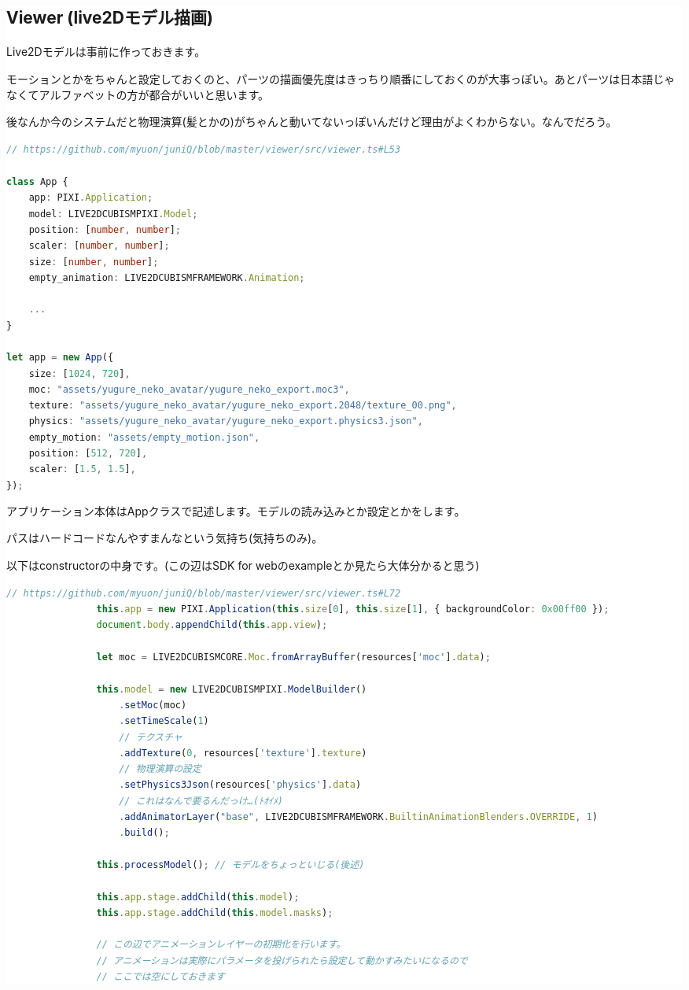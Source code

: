 ## Viewer (live2Dモデル描画)

Live2Dモデルは事前に作っておきます。

モーションとかをちゃんと設定しておくのと、パーツの描画優先度はきっちり順番にしておくのが大事っぽい。あとパーツは日本語じゃなくてアルファベットの方が都合がいいと思います。

後なんか今のシステムだと物理演算(髪とかの)がちゃんと動いてないっぽいんだけど理由がよくわからない。なんでだろう。

```ts
// https://github.com/myuon/juniQ/blob/master/viewer/src/viewer.ts#L53

class App {
    app: PIXI.Application;
    model: LIVE2DCUBISMPIXI.Model;
    position: [number, number];
    scaler: [number, number];
    size: [number, number];
    empty_animation: LIVE2DCUBISMFRAMEWORK.Animation;

    ...
}

let app = new App({
    size: [1024, 720],
    moc: "assets/yugure_neko_avatar/yugure_neko_export.moc3",
    texture: "assets/yugure_neko_avatar/yugure_neko_export.2048/texture_00.png",
    physics: "assets/yugure_neko_avatar/yugure_neko_export.physics3.json",
    empty_motion: "assets/empty_motion.json",
    position: [512, 720],
    scaler: [1.5, 1.5],
});
```

アプリケーション本体はAppクラスで記述します。モデルの読み込みとか設定とかをします。

パスはハードコードなんやすまんなという気持ち(気持ちのみ)。  

以下はconstructorの中身です。(この辺はSDK for webのexampleとか見たら大体分かると思う)

```ts
// https://github.com/myuon/juniQ/blob/master/viewer/src/viewer.ts#L72
                this.app = new PIXI.Application(this.size[0], this.size[1], { backgroundColor: 0x00ff00 });
                document.body.appendChild(this.app.view);

                let moc = LIVE2DCUBISMCORE.Moc.fromArrayBuffer(resources['moc'].data);

                this.model = new LIVE2DCUBISMPIXI.ModelBuilder()
                    .setMoc(moc)
                    .setTimeScale(1)
                    // テクスチャ
                    .addTexture(0, resources['texture'].texture)
                    // 物理演算の設定
                    .setPhysics3Json(resources['physics'].data)
                    // これはなんで要るんだっけ…(ﾄｵｲﾒ)
                    .addAnimatorLayer("base", LIVE2DCUBISMFRAMEWORK.BuiltinAnimationBlenders.OVERRIDE, 1)
                    .build();

                this.processModel(); // モデルをちょっといじる(後述)

                this.app.stage.addChild(this.model);
                this.app.stage.addChild(this.model.masks);

                // この辺でアニメーションレイヤーの初期化を行います。
                // アニメーションは実際にパラメータを投げられたら設定して動かすみたいになるので
                // ここでは空にしておきます
```